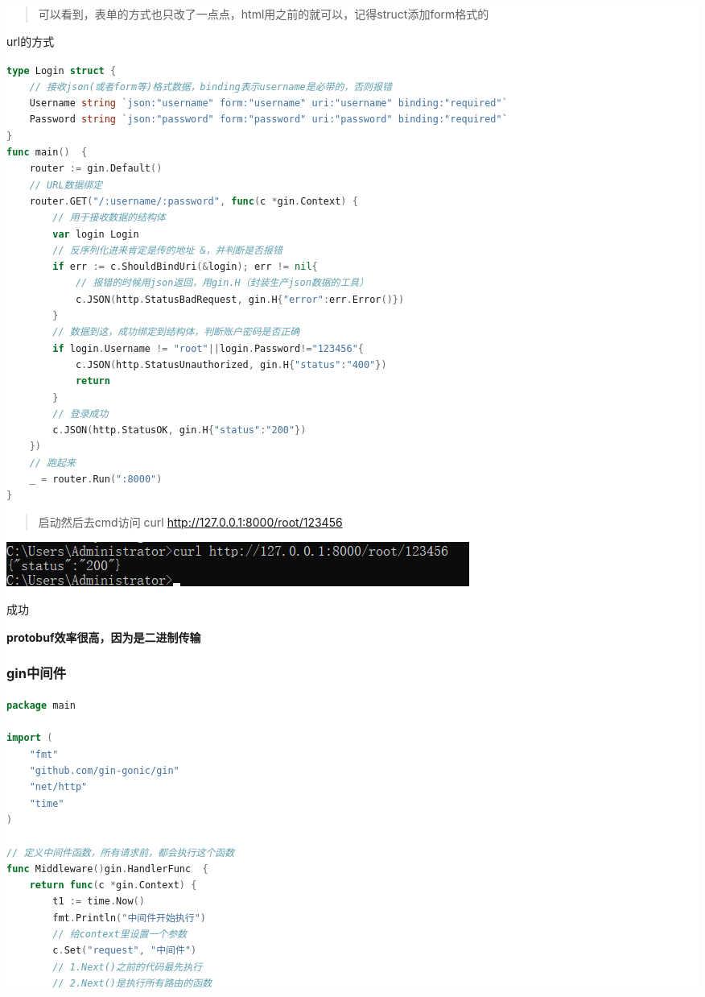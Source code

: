 > 可以看到，表单的方式也只改了一点点，html用之前的就可以，记得struct添加form格式的

url的方式

~~~go
type Login struct {
	// 接收json(或者form等)格式数据，binding表示username是必带的，否则报错
	Username string `json:"username" form:"username" uri:"username" binding:"required"`
	Password string `json:"password" form:"password" uri:"password" binding:"required"`
}
func main()  {
	router := gin.Default()
	// URL数据绑定
	router.GET("/:username/:password", func(c *gin.Context) {
		// 用于接收数据的结构体
		var login Login
		// 反序列化进来肯定是传的地址 &，并判断是否报错
		if err := c.ShouldBindUri(&login); err != nil{
			// 报错的时候用json返回，用gin.H（封装生产json数据的工具）
			c.JSON(http.StatusBadRequest, gin.H{"error":err.Error()})
		}
		// 数据到这，成功绑定到结构体，判断账户密码是否正确
		if login.Username != "root"||login.Password!="123456"{
			c.JSON(http.StatusUnauthorized, gin.H{"status":"400"})
			return
		}
		// 登录成功
		c.JSON(http.StatusOK, gin.H{"status":"200"})
	})
	// 跑起来
	_ = router.Run(":8000")
}
~~~

> 启动然后去cmd访问 curl http://127.0.0.1:8000/root/123456

![1587774385121](assets/1587774385121.png)

成功

**protobuf效率很高，因为是二进制传输**

### gin中间件

~~~go
package main

import (
	"fmt"
	"github.com/gin-gonic/gin"
	"net/http"
	"time"
)

// 定义中间件函数，所有请求前，都会执行这个函数
func Middleware()gin.HandlerFunc  {
	return func(c *gin.Context) {
		t1 := time.Now()
		fmt.Println("中间件开始执行")
		// 给context里设置一个参数
		c.Set("request", "中间件")
		// 1.Next()之前的代码最先执行
		// 2.Next()是执行所有路由的函数
~~~
